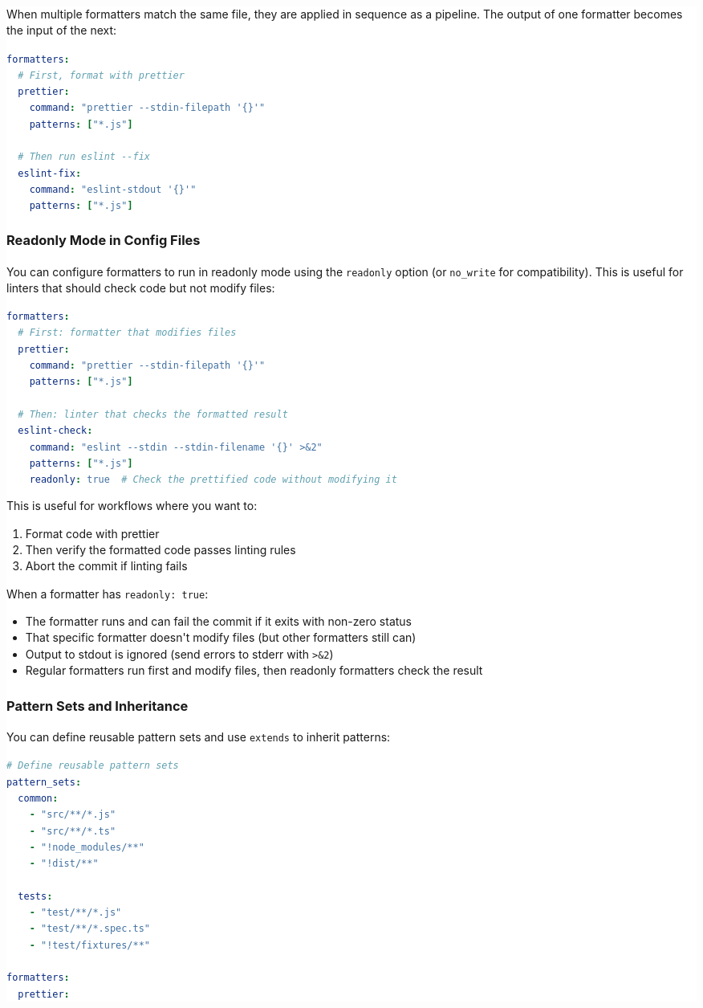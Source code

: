 When multiple formatters match the same file, they are applied in sequence as
a pipeline. The output of one formatter becomes the input of the next:

```yaml
formatters:
  # First, format with prettier
  prettier:
    command: "prettier --stdin-filepath '{}'"
    patterns: ["*.js"]
  
  # Then run eslint --fix
  eslint-fix:
    command: "eslint-stdout '{}'"
    patterns: ["*.js"]
```

### Readonly Mode in Config Files

You can configure formatters to run in readonly mode using the `readonly` option
(or `no_write` for compatibility). This is useful for linters that should check
code but not modify files:

```yaml
formatters:
  # First: formatter that modifies files
  prettier:
    command: "prettier --stdin-filepath '{}'"
    patterns: ["*.js"]
  
  # Then: linter that checks the formatted result
  eslint-check:
    command: "eslint --stdin --stdin-filename '{}' >&2"
    patterns: ["*.js"]
    readonly: true  # Check the prettified code without modifying it
```

This is useful for workflows where you want to:
1. Format code with prettier
2. Then verify the formatted code passes linting rules
3. Abort the commit if linting fails

When a formatter has `readonly: true`:
- The formatter runs and can fail the commit if it exits with non-zero status
- That specific formatter doesn't modify files (but other formatters still can)
- Output to stdout is ignored (send errors to stderr with `>&2`)
- Regular formatters run first and modify files, then readonly formatters check the result

### Pattern Sets and Inheritance

You can define reusable pattern sets and use `extends` to inherit patterns:

```yaml
# Define reusable pattern sets
pattern_sets:
  common:
    - "src/**/*.js"
    - "src/**/*.ts"
    - "!node_modules/**"
    - "!dist/**"
  
  tests:
    - "test/**/*.js"
    - "test/**/*.spec.ts"
    - "!test/fixtures/**"

formatters:
  prettier:
```

[prettier]: https://prettier.io/
[husky]: https://www.npmjs.com/package/husky
[precise-commits]: https://github.com/nrwl/precise-commits
[pre-commit]: https://pre-commit.com/#pre-commit-during-commits
[pretty-quick]: https://www.npmjs.com/package/pretty-quick
[lint-staged]: https://github.com/okonet/lint-staged
[lint changed hunks]: https://github.com/okonet/lint-staged/issues/62#issuecomment-383217916
